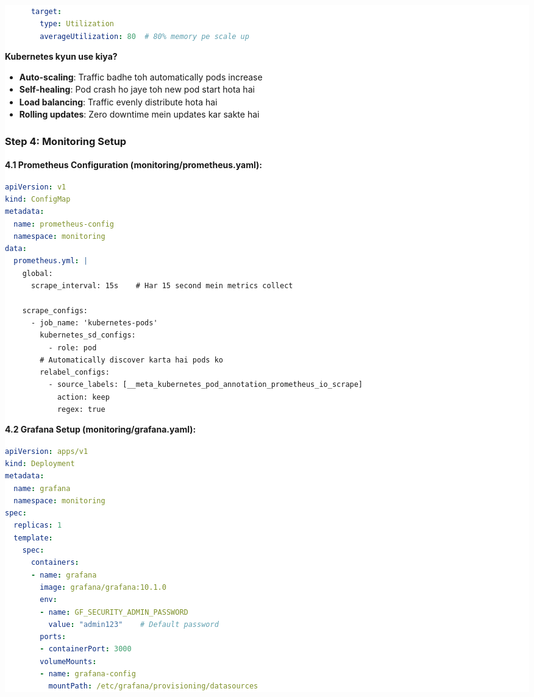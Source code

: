 ```yaml
      target:
        type: Utilization
        averageUtilization: 80  # 80% memory pe scale up
```

**Kubernetes kyun use kiya?**
- **Auto-scaling**: Traffic badhe toh automatically pods increase
- **Self-healing**: Pod crash ho jaye toh new pod start hota hai
- **Load balancing**: Traffic evenly distribute hota hai
- **Rolling updates**: Zero downtime mein updates kar sakte hai

### Step 4: Monitoring Setup

**4.1 Prometheus Configuration (monitoring/prometheus.yaml):**
```yaml
apiVersion: v1
kind: ConfigMap
metadata:
  name: prometheus-config
  namespace: monitoring
data:
  prometheus.yml: |
    global:
      scrape_interval: 15s    # Har 15 second mein metrics collect
    
    scrape_configs:
      - job_name: 'kubernetes-pods'
        kubernetes_sd_configs:
          - role: pod
        # Automatically discover karta hai pods ko
        relabel_configs:
          - source_labels: [__meta_kubernetes_pod_annotation_prometheus_io_scrape]
            action: keep
            regex: true
```

**4.2 Grafana Setup (monitoring/grafana.yaml):**
```yaml
apiVersion: apps/v1
kind: Deployment
metadata:
  name: grafana
  namespace: monitoring
spec:
  replicas: 1
  template:
    spec:
      containers:
      - name: grafana
        image: grafana/grafana:10.1.0
        env:
        - name: GF_SECURITY_ADMIN_PASSWORD
          value: "admin123"    # Default password
        ports:
        - containerPort: 3000
        volumeMounts:
        - name: grafana-config
          mountPath: /etc/grafana/provisioning/datasources
```
